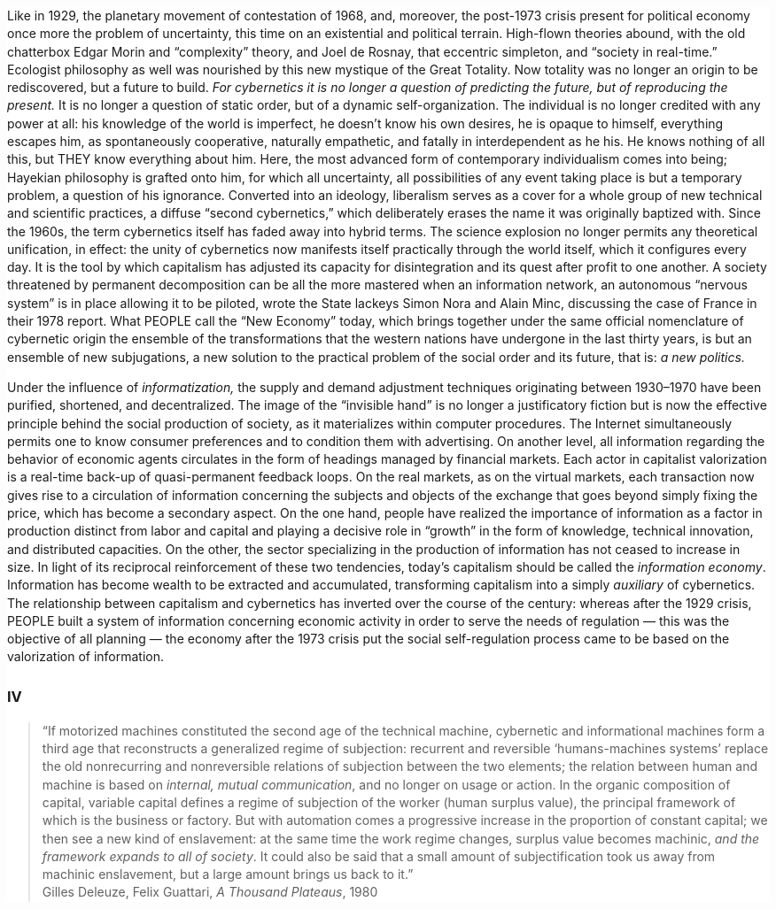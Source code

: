Like in 1929, the planetary movement of contestation of 1968, and, moreover, the post-1973 crisis present for political economy once more the problem of uncertainty, this time on an existential and political terrain. High-flown theories abound, with the old chatterbox Edgar Morin and “complexity” theory, and Joel de Rosnay, that eccentric simpleton, and “society in real-time.” Ecologist philosophy as well was nourished by this new mystique of the Great Totality. Now totality was no longer an origin to be rediscovered, but a future to build. _For cybernetics it is no longer a question of predicting the future, but of reproducing the present._ It is no longer a question of static order, but of a dynamic self-organization. The individual is no longer credited with any power at all: his knowledge of the world is imperfect, he doesn’t know his own desires, he is opaque to himself, everything escapes him, as spontaneously cooperative, naturally empathetic, and fatally in interdependent as he his. He knows nothing of all this, but THEY know everything about him. Here, the most advanced form of contemporary individualism comes into being; Hayekian philosophy is grafted onto him, for which all uncertainty, all possibilities of any event taking place is but a temporary problem, a question of his ignorance. Converted into an ideology, liberalism serves as a cover for a whole group of new technical and scientific practices, a diffuse “second cybernetics,” which deliberately erases the name it was originally baptized with. Since the 1960s, the term cybernetics itself has faded away into hybrid terms. The science explosion no longer permits any theoretical unification, in effect: the unity of cybernetics now manifests itself practically through the world itself, which it configures every day. It is the tool by which capitalism has adjusted its capacity for disintegration and its quest after profit to one another. A society threatened by permanent decomposition can be all the more mastered when an information network, an autonomous “nervous system” is in place allowing it to be piloted, wrote the State lackeys Simon Nora and Alain Minc, discussing the case of France in their 1978 report. What PEOPLE call the “New Economy” today, which brings together under the same official nomenclature of cybernetic origin the ensemble of the transformations that the western nations have undergone in the last thirty years, is but an ensemble of new subjugations, a new solution to the practical problem of the social order and its future, that is: _a new politics._

Under the influence of _informatization,_ the supply and demand adjustment techniques originating between 1930–1970 have been purified, shortened, and decentralized. The image of the “invisible hand” is no longer a justificatory fiction but is now the effective principle behind the social production of society, as it materializes within computer procedures. The Internet simultaneously permits one to know consumer preferences and to condition them with advertising. On another level, all information regarding the behavior of economic agents circulates in the form of headings managed by financial markets. Each actor in capitalist valorization is a real-time back-up of quasi-permanent feedback loops. On the real markets, as on the virtual markets, each transaction now gives rise to a circulation of information concerning the subjects and objects of the exchange that goes beyond simply fixing the price, which has become a secondary aspect. On the one hand, people have realized the importance of information as a factor in production distinct from labor and capital and playing a decisive role in “growth” in the form of knowledge, technical innovation, and distributed capacities. On the other, the sector specializing in the production of information has not ceased to increase in size. In light of its reciprocal reinforcement of these two tendencies, today’s capitalism should be called the _information economy_. Information has become wealth to be extracted and accumulated, transforming capitalism into a simply _auxiliary_ of cybernetics. The relationship between capitalism and cybernetics has inverted over the course of the century: whereas after the 1929 crisis, PEOPLE built a system of information concerning economic activity in order to serve the needs of regulation — this was the objective of all planning — the economy after the 1973 crisis put the social self-regulation process came to be based on the valorization of information.

### IV

> “If motorized machines constituted the second age of the technical machine, cybernetic and informational machines form a third age that reconstructs a generalized regime of subjection: recurrent and reversible ‘humans-machines systems’ replace the old nonrecurring and nonreversible relations of subjection between the two elements; the relation between human and machine is based on _internal, mutual communication_, and no longer on usage or action. In the organic composition of capital, variable capital defines a regime of subjection of the worker (human surplus value), the principal framework of which is the business or factory. But with automation comes a progressive increase in the proportion of constant capital; we then see a new kind of enslavement: at the same time the work regime changes, surplus value becomes machinic, _and the framework expands to all of society_. It could also be said that a small amount of subjectification took us away from machinic enslavement, but a large amount brings us back to it.”  
> Gilles Deleuze, Felix Guattari, _A Thousand Plateaus_, 1980
